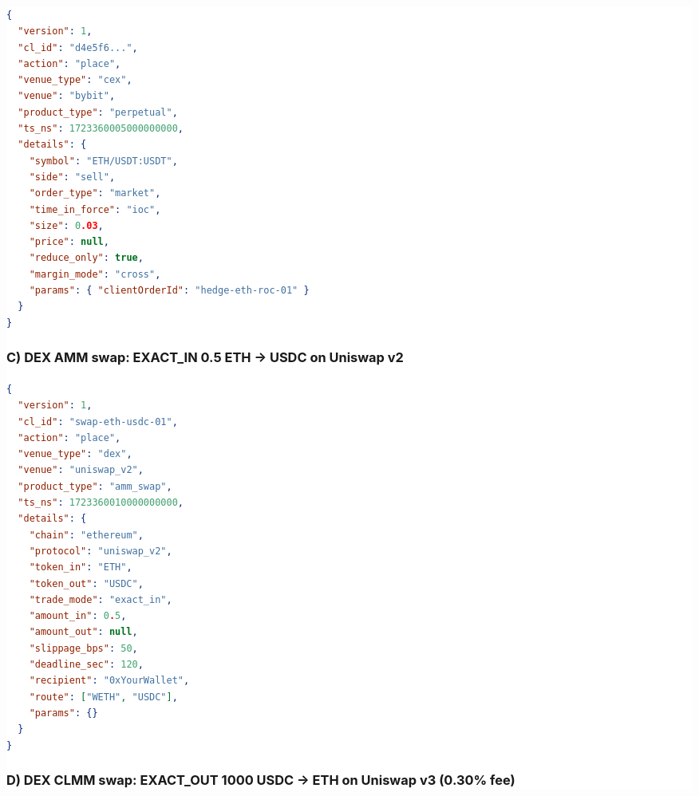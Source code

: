 ```json
{
  "version": 1,
  "cl_id": "d4e5f6...",
  "action": "place",
  "venue_type": "cex",
  "venue": "bybit",
  "product_type": "perpetual",
  "ts_ns": 1723360005000000000,
  "details": {
    "symbol": "ETH/USDT:USDT",
    "side": "sell",
    "order_type": "market",
    "time_in_force": "ioc",
    "size": 0.03,
    "price": null,
    "reduce_only": true,
    "margin_mode": "cross",
    "params": { "clientOrderId": "hedge-eth-roc-01" }
  }
}
```

### C) DEX AMM swap: EXACT\_IN 0.5 ETH → USDC on Uniswap v2

```json
{
  "version": 1,
  "cl_id": "swap-eth-usdc-01",
  "action": "place",
  "venue_type": "dex",
  "venue": "uniswap_v2",
  "product_type": "amm_swap",
  "ts_ns": 1723360010000000000,
  "details": {
    "chain": "ethereum",
    "protocol": "uniswap_v2",
    "token_in": "ETH",
    "token_out": "USDC",
    "trade_mode": "exact_in",
    "amount_in": 0.5,
    "amount_out": null,
    "slippage_bps": 50,
    "deadline_sec": 120,
    "recipient": "0xYourWallet",
    "route": ["WETH", "USDC"],
    "params": {}
  }
}
```

### D) DEX CLMM swap: EXACT\_OUT 1000 USDC → ETH on Uniswap v3 (0.30% fee)
